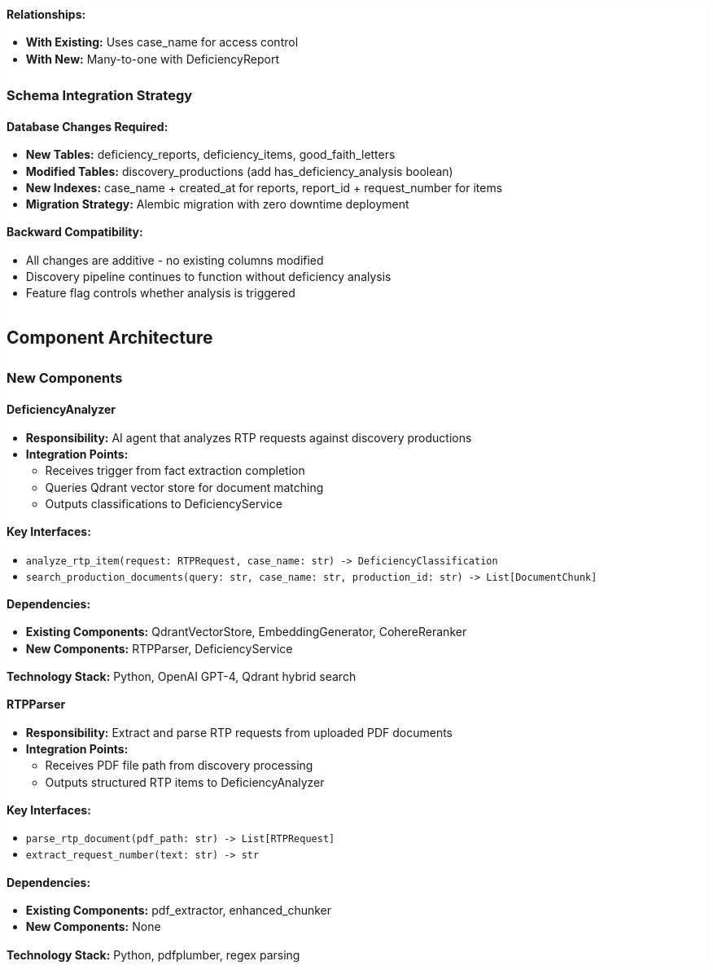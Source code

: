 **Relationships:**
- **With Existing:** Uses case_name for access control
- **With New:** Many-to-one with DeficiencyReport

### Schema Integration Strategy

**Database Changes Required:**
- **New Tables:** deficiency_reports, deficiency_items, good_faith_letters
- **Modified Tables:** discovery_productions (add has_deficiency_analysis boolean)
- **New Indexes:** case_name + created_at for reports, report_id + request_number for items
- **Migration Strategy:** Alembic migration with zero downtime deployment

**Backward Compatibility:**
- All changes are additive - no existing columns modified
- Discovery pipeline continues to function without deficiency analysis
- Feature flag controls whether analysis is triggered

## Component Architecture

### New Components

**DeficiencyAnalyzer**
- **Responsibility:** AI agent that analyzes RTP requests against discovery productions
- **Integration Points:** 
  - Receives trigger from fact extraction completion
  - Queries Qdrant vector store for document matching
  - Outputs classifications to DeficiencyService

**Key Interfaces:**
- `analyze_rtp_item(request: RTPRequest, case_name: str) -> DeficiencyClassification`
- `search_production_documents(query: str, case_name: str, production_id: str) -> List[DocumentChunk]`

**Dependencies:**
- **Existing Components:** QdrantVectorStore, EmbeddingGenerator, CohereReranker
- **New Components:** RTPParser, DeficiencyService

**Technology Stack:** Python, OpenAI GPT-4, Qdrant hybrid search

**RTPParser**
- **Responsibility:** Extract and parse RTP requests from uploaded PDF documents
- **Integration Points:**
  - Receives PDF file path from discovery processing
  - Outputs structured RTP items to DeficiencyAnalyzer

**Key Interfaces:**
- `parse_rtp_document(pdf_path: str) -> List[RTPRequest]`
- `extract_request_number(text: str) -> str`

**Dependencies:**
- **Existing Components:** pdf_extractor, enhanced_chunker
- **New Components:** None

**Technology Stack:** Python, pdfplumber, regex parsing
